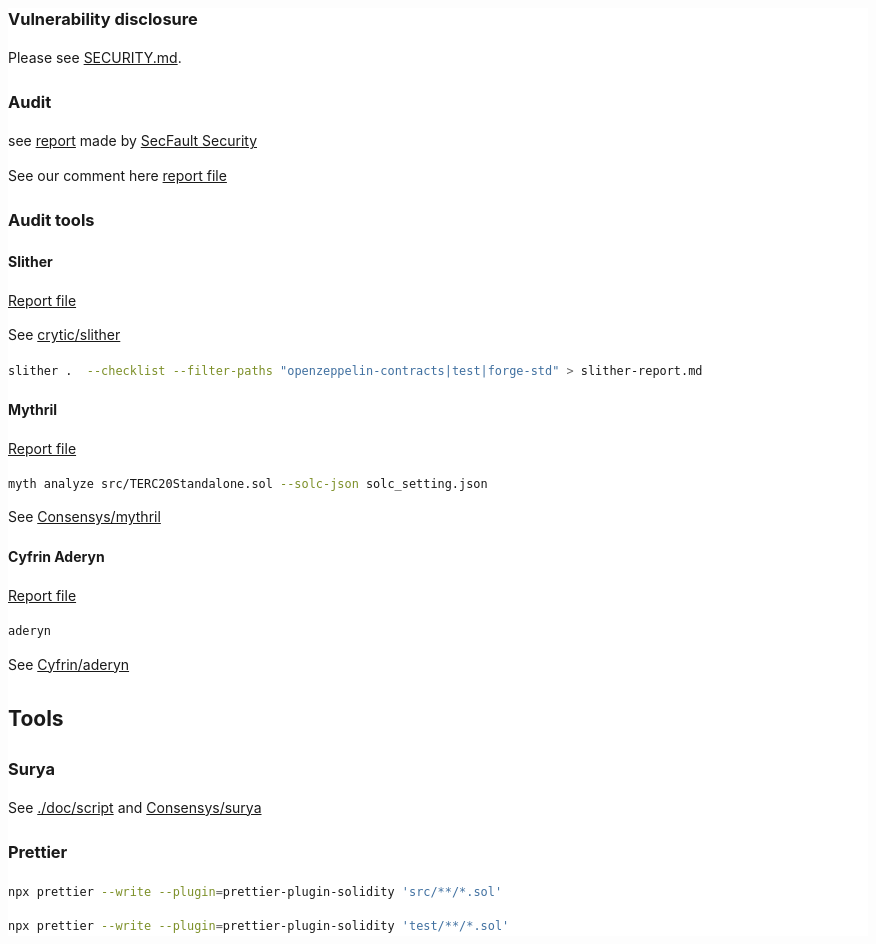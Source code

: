### Vulnerability disclosure

Please see [SECURITY.md](./SECURITY.md).

### Audit

see [report](doc/audit/SecfaultSecurity_Report_Review_ERC20_v1.0.pdf) made by [SecFault Security](https://secfault-security.com)

See our comment here [report file](./doc/audit/secfault-report.md)

### Audit tools

#### Slither

 [Report file](./doc/audit/tool/slither-report.md)

See [crytic/slither](https://github.com/crytic/slither)

```bash
slither .  --checklist --filter-paths "openzeppelin-contracts|test|forge-std" > slither-report.md
```

#### Mythril

 [Report file](./doc/audit/tool/mythril-report.md)

```bash
myth analyze src/TERC20Standalone.sol --solc-json solc_setting.json
```

See [Consensys/mythril](https://github.com/Consensys/mythril)

#### Cyfrin Aderyn

 [Report file](./doc/audit/tool/aderyn-report.md)

```
aderyn
```

See [Cyfrin/aderyn](https://github.com/Cyfrin/aderyn)

## Tools

### Surya

See [./doc/script](./doc/script) and [Consensys/surya](https://github.com/Consensys/surya)

### Prettier

```bash
npx prettier --write --plugin=prettier-plugin-solidity 'src/**/*.sol'
```

```bash
npx prettier --write --plugin=prettier-plugin-solidity 'test/**/*.sol'
```
